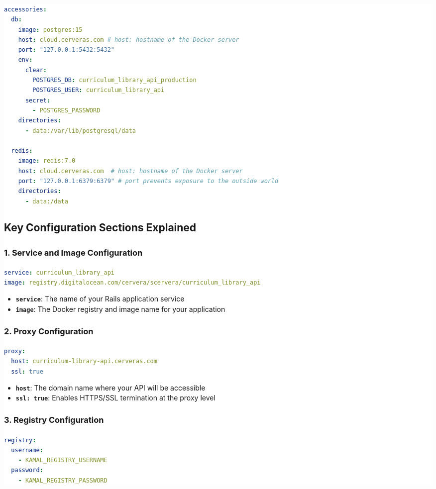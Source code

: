 ```yaml
accessories:
  db:
    image: postgres:15
    host: cloud.cerveras.com # host: hostname of the Docker server
    port: "127.0.0.1:5432:5432"
    env:
      clear:
        POSTGRES_DB: curriculum_library_api_production
        POSTGRES_USER: curriculum_library_api
      secret:
        - POSTGRES_PASSWORD
    directories:
      - data:/var/lib/postgresql/data
      
  redis:
    image: redis:7.0
    host: cloud.cerveras.com  # host: hostname of the Docker server
    port: "127.0.0.1:6379:6379" # port prevents exposure to the outside world
    directories:
      - data:/data
```

## Key Configuration Sections Explained

### 1. Service and Image Configuration

```yaml
service: curriculum_library_api
image: registry.digitalocean.com/cervera/scervera/curriculum_library_api
```

- **`service`**: The name of your Rails application service
- **`image`**: The Docker registry and image name for your application

### 2. Proxy Configuration

```yaml
proxy:
  host: curriculum-library-api.cerveras.com
  ssl: true
```

- **`host`**: The domain name where your API will be accessible
- **`ssl: true`**: Enables HTTPS/SSL termination at the proxy level

### 3. Registry Configuration

```yaml
registry:
  username:
    - KAMAL_REGISTRY_USERNAME
  password:
    - KAMAL_REGISTRY_PASSWORD
```
